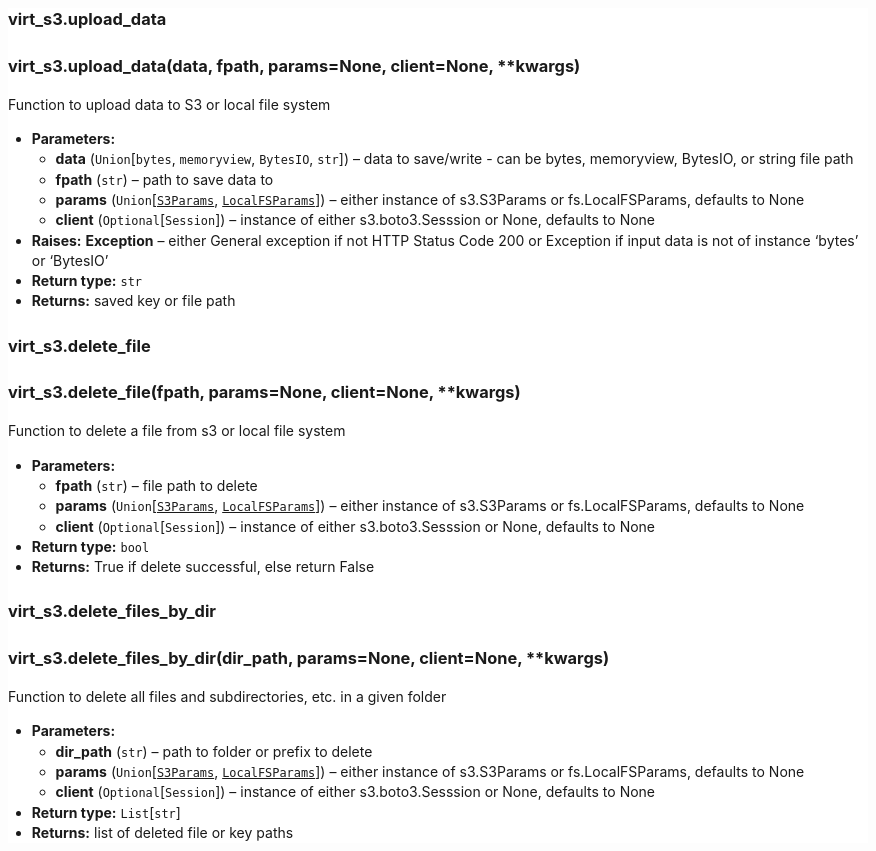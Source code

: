 ### virt_s3.upload_data
### virt_s3.upload_data(data, fpath, params=None, client=None, \*\*kwargs)

Function to upload data to S3 or local file system

* **Parameters:**
  * **data** (`Union`[`bytes`, `memoryview`, `BytesIO`, `str`]) – data to save/write - can be bytes, memoryview, BytesIO, or string file path
  * **fpath** (`str`) – path to save data to
  * **params** (`Union`[[`S3Params`](#virt_s3.s3.S3Params), [`LocalFSParams`](#virt_s3.fs.LocalFSParams)]) – either instance of s3.S3Params or fs.LocalFSParams, defaults to None
  * **client** (`Optional`[`Session`]) – instance of either s3.boto3.Sesssion or None, defaults to None
* **Raises:**
  **Exception** – either General exception if not HTTP Status Code 200 or Exception if input data is not of instance ‘bytes’ or ‘BytesIO’
* **Return type:**
  `str`
* **Returns:**
  saved key or file path

### virt_s3.delete_file
### virt_s3.delete_file(fpath, params=None, client=None, \*\*kwargs)

Function to delete a file from s3 or local file system

* **Parameters:**
  * **fpath** (`str`) – file path to delete
  * **params** (`Union`[[`S3Params`](#virt_s3.s3.S3Params), [`LocalFSParams`](#virt_s3.fs.LocalFSParams)]) – either instance of s3.S3Params or fs.LocalFSParams, defaults to None
  * **client** (`Optional`[`Session`]) – instance of either s3.boto3.Sesssion or None, defaults to None
* **Return type:**
  `bool`
* **Returns:**
  True if delete successful, else return False

### virt_s3.delete_files_by_dir
### virt_s3.delete_files_by_dir(dir_path, params=None, client=None, \*\*kwargs)

Function to delete all files and subdirectories, etc. in a given folder

* **Parameters:**
  * **dir_path** (`str`) – path to folder or prefix to delete
  * **params** (`Union`[[`S3Params`](#virt_s3.s3.S3Params), [`LocalFSParams`](#virt_s3.fs.LocalFSParams)]) – either instance of s3.S3Params or fs.LocalFSParams, defaults to None
  * **client** (`Optional`[`Session`]) – instance of either s3.boto3.Sesssion or None, defaults to None
* **Return type:**
  `List`[`str`]
* **Returns:**
  list of deleted file or key paths
